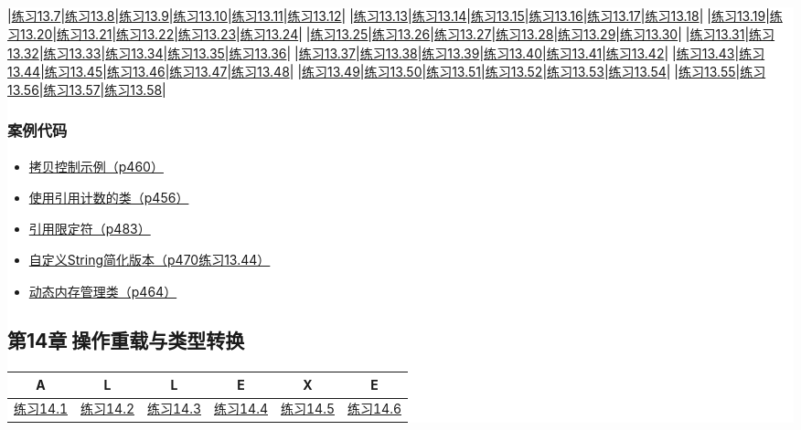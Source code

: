 |[练习13.7](ch13_Copy_Control/exercise_13_07.md "./ch13_Copy_Control/exercise_13_07.md")|[练习13.8](ch13_Copy_Control/exercise_13_08.cpp "./ch13_Copy_Control/exercise_13_08.cpp")|[练习13.9](ch13_Copy_Control/exercise_13_09.md "./ch13_Copy_Control/exercise_13_09.md")|[练习13.10](ch13_Copy_Control/exercise_13_10.md "./ch13_Copy_Control/exercise_13_10.md")|[练习13.11](ch13_Copy_Control/exercise_13_11.cpp "./ch13_Copy_Control/exercise_13_11.cpp")|[练习13.12](ch13_Copy_Control/exercise_13_12.md "./ch13_Copy_Control/exercise_13_12.md")|
|[练习13.13](ch13_Copy_Control/exercise_13_13.cpp "./ch13_Copy_Control/exercise_13_13.cpp")|[练习13.14](ch13_Copy_Control/exercise_13_14.md "./ch13_Copy_Control/exercise_13_14.md")|[练习13.15](ch13_Copy_Control/exercise_13_15.md "./ch13_Copy_Control/exercise_13_15.md")|[练习13.16](ch13_Copy_Control/exercise_13_16.md "./ch13_Copy_Control/exercise_13_16.md")|[练习13.17](ch13_Copy_Control/exercise_13_17.cpp "./ch13_Copy_Control/exercise_13_17.cpp")|[练习13.18](ch13_Copy_Control/exercise_13_18.cpp "./ch13_Copy_Control/exercise_13_18.cpp")|
|[练习13.19](ch13_Copy_Control/exercise_13_19.cpp "./ch13_Copy_Control/exercise_13_19.cpp")|[练习13.20](ch13_Copy_Control/exercise_13_20.md "./ch13_Copy_Control/exercise_13_20.md")|[练习13.21](ch13_Copy_Control/exercise_13_21.md "./ch13_Copy_Control/exercise_13_21.md")|[练习13.22](ch13_Copy_Control/exercise_13_22.md "./ch13_Copy_Control/exercise_13_22.md")|[练习13.23](ch13_Copy_Control/exercise_13_23.md "./ch13_Copy_Control/exercise_13_23.md")|[练习13.24](ch13_Copy_Control/exercise_13_24.md "./ch13_Copy_Control/exercise_13_24.md")|
|[练习13.25](ch13_Copy_Control/exercise_13_25.md "./ch13_Copy_Control/exercise_13_25.md")|[练习13.26](ch13_Copy_Control/exercise_13_26.cpp "./ch13_Copy_Control/exercise_13_26.cpp")|[练习13.27](ch13_Copy_Control/exercise_13_27.md "./ch13_Copy_Control/exercise_13_27.md")|[练习13.28](ch13_Copy_Control/exercise_13_28.cpp "./ch13_Copy_Control/exercise_13_28.cpp")|[练习13.29](ch13_Copy_Control/exercise_13_29.md "./ch13_Copy_Control/exercise_13_29.md")|[练习13.30](ch13_Copy_Control/exercise_13_30.cpp "./ch13_Copy_Control/exercise_13_30.cpp")|
|[练习13.31](ch13_Copy_Control/exercise_13_31.cpp "./ch13_Copy_Control/exercise_13_31.cpp")|[练习13.32](ch13_Copy_Control/exercise_13_32.md "./ch13_Copy_Control/exercise_13_32.md")|[练习13.33](ch13_Copy_Control/exercise_13_33.md "./ch13_Copy_Control/exercise_13_33.md")|[练习13.34](ch13_Copy_Control/exercise_13_34.md "./ch13_Copy_Control/exercise_13_34.md")|[练习13.35](ch13_Copy_Control/exercise_13_35.md "./ch13_Copy_Control/exercise_13_35.md")|[练习13.36](ch13_Copy_Control/exercise_13_36.md "./ch13_Copy_Control/exercise_13_36.md")|
|[练习13.37](ch13_Copy_Control/exercise_13_37.md "./ch13_Copy_Control/exercise_13_37.md")|[练习13.38](ch13_Copy_Control/exercise_13_38.md "./ch13_Copy_Control/exercise_13_38.md")|[练习13.39](ch13_Copy_Control/exercise_13_39.md "./ch13_Copy_Control/exercise_13_39.md")|[练习13.40](ch13_Copy_Control/exercise_13_40.md "./ch13_Copy_Control/exercise_13_40.md")|[练习13.41](ch13_Copy_Control/exercise_13_41.md "./ch13_Copy_Control/exercise_13_41.md")|[练习13.42](ch13_Copy_Control/exercise_13_42.md "./ch13_Copy_Control/exercise_13_42.md")|
|[练习13.43](ch13_Copy_Control/exercise_13_43.md "./ch13_Copy_Control/exercise_13_43.md")|[练习13.44](ch13_Copy_Control/exercise_13_44.md "./ch13_Copy_Control/exercise_13_44.md")|[练习13.45](ch13_Copy_Control/exercise_13_45.md "./ch13_Copy_Control/exercise_13_45.md")|[练习13.46](ch13_Copy_Control/exercise_13_46.md "./ch13_Copy_Control/exercise_13_46.md")|[练习13.47](ch13_Copy_Control/exercise_13_47.md "./ch13_Copy_Control/exercise_13_47.md")|[练习13.48](ch13_Copy_Control/exercise_13_48.md "./ch13_Copy_Control/exercise_13_48.md")|
|[练习13.49](ch13_Copy_Control/exercise_13_49.md "./ch13_Copy_Control/exercise_13_49.md")|[练习13.50](ch13_Copy_Control/exercise_13_50.md "./ch13_Copy_Control/exercise_13_50.md")|[练习13.51](ch13_Copy_Control/exercise_13_51.md "./ch13_Copy_Control/exercise_13_51.md")|[练习13.52](ch13_Copy_Control/exercise_13_52.md "./ch13_Copy_Control/exercise_13_52.md")|[练习13.53](ch13_Copy_Control/exercise_13_53.cpp "./ch13_Copy_Control/exercise_13_53.cpp")|[练习13.54](ch13_Copy_Control/exercise_13_54.md "./ch13_Copy_Control/exercise_13_54.md")|
|[练习13.55](ch13_Copy_Control/exercise_13_55.md "./ch13_Copy_Control/exercise_13_55.md")|[练习13.56](ch13_Copy_Control/exercise_13_56.md "./ch13_Copy_Control/exercise_13_56.md")|[练习13.57](ch13_Copy_Control/exercise_13_57.md "./ch13_Copy_Control/exercise_13_57.md")|[练习13.58](ch13_Copy_Control/exercise_13_58.cpp "./ch13_Copy_Control/exercise_13_58.cpp")|

### 案例代码

- [拷贝控制示例（p460）](ch13_Copy_Control/example_Copy_Control)

- [使用引用计数的类（p456）](ch13_Copy_Control/example_Reference_Count)

- [引用限定符（p483）](ch13_Copy_Control/example_Reference_Qualifier)

- [自定义String简化版本（p470练习13.44）](ch13_Copy_Control/example_String)

- [动态内存管理类（p464）](ch13_Copy_Control/example_StrVec)

## 第14章 操作重载与类型转换

|A|L|L|E|X|E|
| :-: | :-: | :-: | :-: | :-: | :-: |
|[练习14.1](ch14_Overloaded_Operations_and_Conversions/exercise_14_01.md "./ch14_Overloaded_Operations_and_Conversions/exercise_14_01.md")|[练习14.2](ch14_Overloaded_Operations_and_Conversions/exercise_14_02.md "./ch14_Overloaded_Operations_and_Conversions/exercise_14_02.md")|[练习14.3](ch14_Overloaded_Operations_and_Conversions/exercise_14_03.md "./ch14_Overloaded_Operations_and_Conversions/exercise_14_03.md")|[练习14.4](ch14_Overloaded_Operations_and_Conversions/exercise_14_04.md "./ch14_Overloaded_Operations_and_Conversions/exercise_14_04.md")|[练习14.5](ch14_Overloaded_Operations_and_Conversions/exercise_14_05.cpp "./ch14_Overloaded_Operations_and_Conversions/exercise_14_05.cpp")|[练习14.6](ch14_Overloaded_Operations_and_Conversions/exercise_14_06.md "./ch14_Overloaded_Operations_and_Conversions/exercise_14_06.md")|